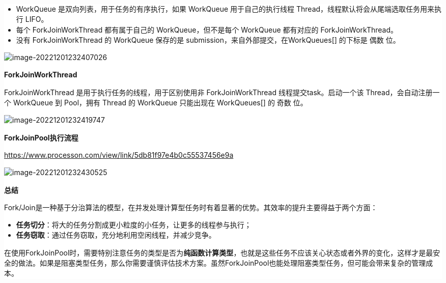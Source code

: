 - WorkQueue 是双向列表，用于任务的有序执行，如果 WorkQueue 用于自己的执行线程 Thread，线程默认将会从尾端选取任务用来执行 LIFO。
- 每个 ForkJoinWorkThread 都有属于自己的 WorkQueue，但不是每个 WorkQueue 都有对应的 ForkJoinWorkThread。
- 没有 ForkJoinWorkThread 的 WorkQueue 保存的是 submission，来自外部提交，在WorkQueues[] 的下标是 偶数 位。

![image-20221201232407026](https://img.jssjqd.cn/202212012324212.png)

**ForkJoinWorkThread**

ForkJoinWorkThread 是用于执行任务的线程，用于区别使用非 ForkJoinWorkThread 线程提交task。启动一个该 Thread，会自动注册一个 WorkQueue 到 Pool，拥有 Thread 的 WorkQueue 只能出现在 WorkQueues[] 的 奇数 位。

![image-20221201232419747](https://img.jssjqd.cn/202212012324867.png)

**ForkJoinPool执行流程**

https://www.processon.com/view/link/5db81f97e4b0c55537456e9a



![image-20221201232430525](https://img.jssjqd.cn/202212012324974.png)

**总结**

Fork/Join是一种基于分治算法的模型，在并发处理计算型任务时有着显著的优势。其效率的提升主要得益于两个方面：

- **任务切分**：将大的任务分割成更小粒度的小任务，让更多的线程参与执行；
- **任务窃取**：通过任务窃取，充分地利用空闲线程，并减少竞争。

在使用ForkJoinPool时，需要特别注意任务的类型是否为**纯函数计算类型**，也就是这些任务不应该关心状态或者外界的变化，这样才是最安全的做法。如果是阻塞类型任务，那么你需要谨慎评估技术方案。虽然ForkJoinPool也能处理阻塞类型任务，但可能会带来复杂的管理成本。